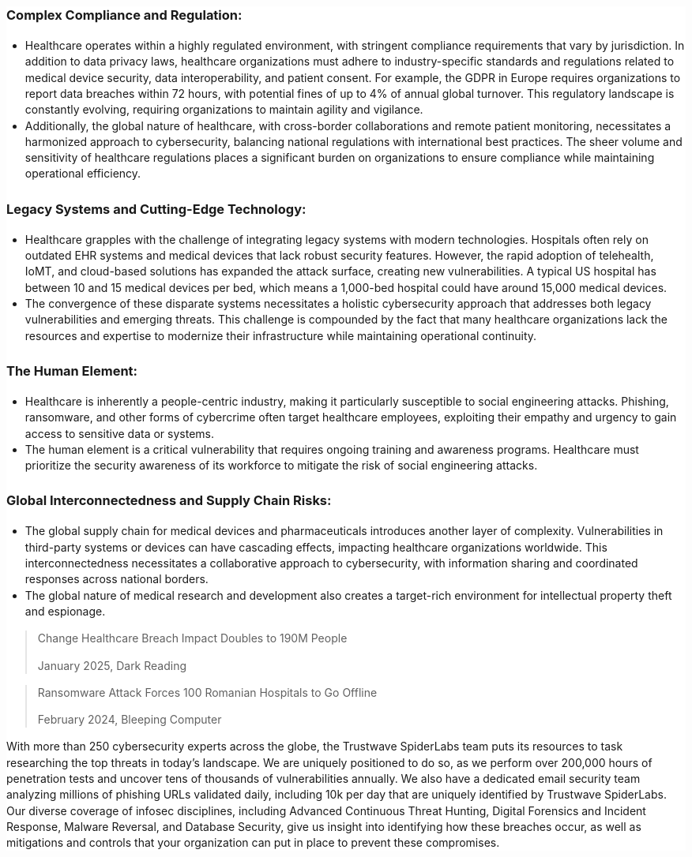 ### Complex Compliance and Regulation:
- Healthcare operates within a highly regulated environment, with stringent compliance requirements that vary by jurisdiction. In addition to data privacy laws, healthcare organizations must adhere to industry-specific standards and regulations related to medical device security, data interoperability, and patient consent. For example, the GDPR in Europe requires organizations to report data breaches within 72 hours, with potential fines of up to 4% of annual global turnover. This regulatory landscape is constantly evolving, requiring organizations to maintain agility and vigilance.
- Additionally, the global nature of healthcare, with cross-border collaborations and remote patient monitoring, necessitates a harmonized approach to cybersecurity, balancing national regulations with international best practices. The sheer volume and sensitivity of healthcare regulations places a significant burden on organizations to ensure compliance while maintaining operational efficiency.

### Legacy Systems and Cutting-Edge Technology:
- Healthcare grapples with the challenge of integrating legacy systems with modern technologies. Hospitals often rely on outdated EHR systems and medical devices that lack robust security features. However, the rapid adoption of telehealth, IoMT, and cloud-based solutions has expanded the attack surface, creating new vulnerabilities. A typical US hospital has between 10 and 15 medical devices per bed, which means a 1,000-bed hospital could have around 15,000 medical devices.
- The convergence of these disparate systems necessitates a holistic cybersecurity approach that addresses both legacy vulnerabilities and emerging threats. This challenge is compounded by the fact that many healthcare organizations lack the resources and expertise to modernize their infrastructure while maintaining operational continuity.

### The Human Element:
- Healthcare is inherently a people-centric industry, making it particularly susceptible to social engineering attacks. Phishing, ransomware, and other forms of cybercrime often target healthcare employees, exploiting their empathy and urgency to gain access to sensitive data or systems.
- The human element is a critical vulnerability that requires ongoing training and awareness programs. Healthcare must prioritize the security awareness of its workforce to mitigate the risk of social engineering attacks.

### Global Interconnectedness and Supply Chain Risks:
- The global supply chain for medical devices and pharmaceuticals introduces another layer of complexity. Vulnerabilities in third-party systems or devices can have cascading effects, impacting healthcare organizations worldwide. This interconnectedness necessitates a collaborative approach to cybersecurity, with information sharing and coordinated responses across national borders.
- The global nature of medical research and development also creates a target-rich environment for intellectual property theft and espionage.

> Change Healthcare Breach Impact Doubles to 190M People
>
> January 2025, Dark Reading

> Ransomware Attack Forces 100 Romanian Hospitals to Go Offline
>
> February 2024, Bleeping Computer

With more than 250 cybersecurity experts across the globe, the Trustwave SpiderLabs team puts its resources to task researching the top threats in today’s landscape. We are uniquely positioned to do so, as we perform over 200,000 hours of penetration tests and uncover tens of thousands of vulnerabilities annually. We also have a dedicated email security team analyzing millions of phishing URLs validated daily, including 10k per day that are uniquely identified by Trustwave SpiderLabs. Our diverse coverage of infosec disciplines, including Advanced Continuous Threat Hunting, Digital Forensics and Incident Response, Malware Reversal, and Database Security, give us insight into identifying how these breaches occur, as well as mitigations and controls that your organization can put in place to prevent these compromises.
